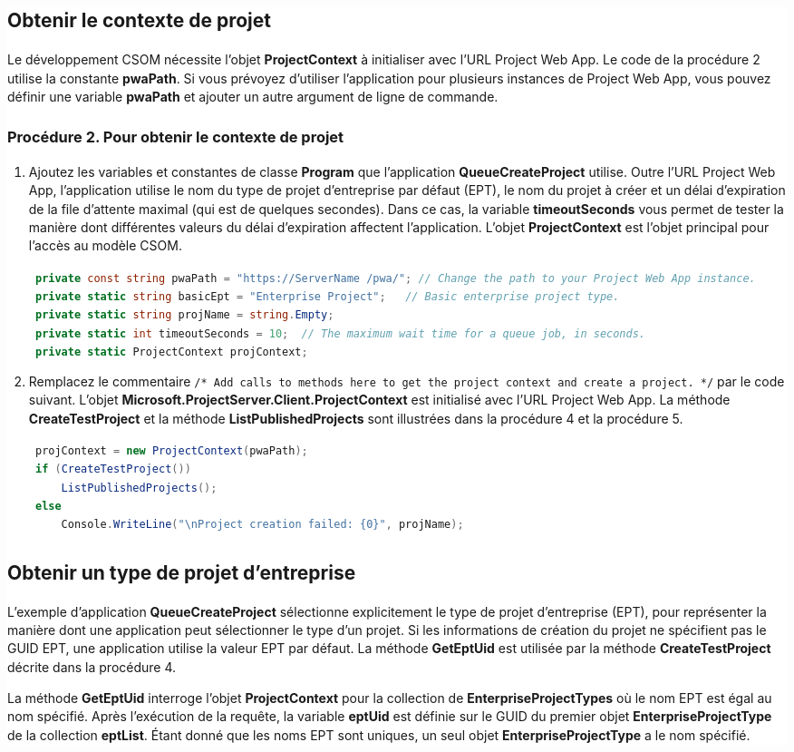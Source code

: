 ## <a name="getting-the-project-context"></a>Obtenir le contexte de projet
<a name="pj15_GettingStartedCSOM_GettingContext"> </a>

Le développement CSOM nécessite l’objet **ProjectContext** à initialiser avec l’URL Project Web App. Le code de la procédure 2 utilise la constante **pwaPath**. Si vous prévoyez d’utiliser l’application pour plusieurs instances de Project Web App, vous pouvez définir une variable **pwaPath** et ajouter un autre argument de ligne de commande. 
  
### <a name="procedure-2-to-get-the-project-context"></a>Procédure 2. Pour obtenir le contexte de projet

1. Ajoutez les variables et constantes de classe **Program** que l’application **QueueCreateProject** utilise. Outre l’URL Project Web App, l’application utilise le nom du type de projet d’entreprise par défaut (EPT), le nom du projet à créer et un délai d’expiration de la file d’attente maximal (qui est de quelques secondes). Dans ce cas, la variable **timeoutSeconds** vous permet de tester la manière dont différentes valeurs du délai d’expiration affectent l’application. L’objet **ProjectContext** est l’objet principal pour l’accès au modèle CSOM. 
    
   ```cs
    private const string pwaPath = "https://ServerName /pwa/"; // Change the path to your Project Web App instance.
    private static string basicEpt = "Enterprise Project";   // Basic enterprise project type.
    private static string projName = string.Empty;
    private static int timeoutSeconds = 10;  // The maximum wait time for a queue job, in seconds.
    private static ProjectContext projContext;
   ```

2. Remplacez le commentaire `/* Add calls to methods here to get the project context and create a project. */` par le code suivant. L’objet **Microsoft.ProjectServer.Client.ProjectContext** est initialisé avec l’URL Project Web App. La méthode **CreateTestProject** et la méthode **ListPublishedProjects** sont illustrées dans la procédure 4 et la procédure 5. 
    
   ```cs
    projContext = new ProjectContext(pwaPath);
    if (CreateTestProject())
        ListPublishedProjects();
    else
        Console.WriteLine("\nProject creation failed: {0}", projName);
   ```

## <a name="getting-an-enterprise-project-type"></a>Obtenir un type de projet d’entreprise
<a name="pj15_GettingStartedCSOM_GettingEPT"> </a>

L’exemple d’application **QueueCreateProject** sélectionne explicitement le type de projet d’entreprise (EPT), pour représenter la manière dont une application peut sélectionner le type d’un projet. Si les informations de création du projet ne spécifient pas le GUID EPT, une application utilise la valeur EPT par défaut. La méthode **GetEptUid** est utilisée par la méthode **CreateTestProject** décrite dans la procédure 4. 
  
La méthode **GetEptUid** interroge l’objet **ProjectContext** pour la collection de **EnterpriseProjectTypes** où le nom EPT est égal au nom spécifié. Après l’exécution de la requête, la variable **eptUid** est définie sur le GUID du premier objet **EnterpriseProjectType** de la collection **eptList**. Étant donné que les noms EPT sont uniques, un seul objet **EnterpriseProjectType** a le nom spécifié. 
  